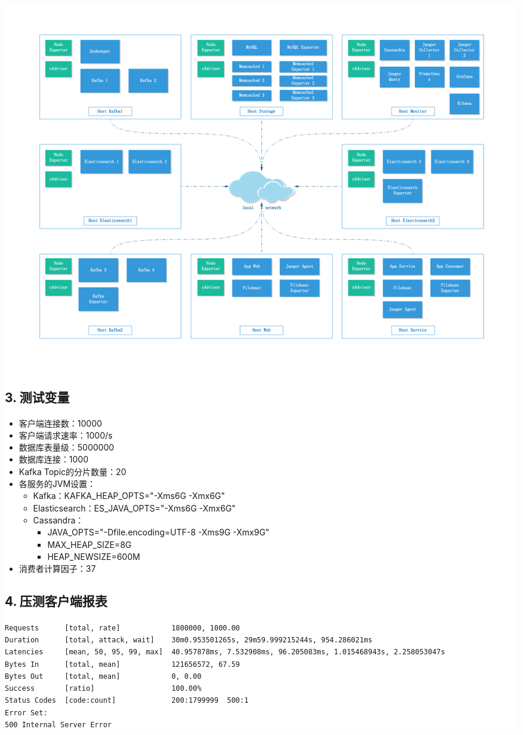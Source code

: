 ![](./images/topology.png)

## 3. 测试变量

* 客户端连接数：10000
* 客户端请求速率：1000/s
* 数据库表量级：5000000
* 数据库连接：1000
* Kafka Topic的分片数量：20
* 各服务的JVM设置：
    * Kafka：KAFKA\_HEAP\_OPTS="-Xms6G -Xmx6G"
    * Elasticsearch：ES\_JAVA\_OPTS="-Xms6G -Xmx6G"
    * Cassandra：
        * JAVA\_OPTS="-Dfile.encoding=UTF-8 -Xms9G -Xmx9G"
        * MAX\_HEAP\_SIZE=8G
        * HEAP\_NEWSIZE=600M
* 消费者计算因子：37

## 4. 压测客户端报表
```
Requests      [total, rate]            1800000, 1000.00
Duration      [total, attack, wait]    30m0.953501265s, 29m59.999215244s, 954.286021ms
Latencies     [mean, 50, 95, 99, max]  40.957878ms, 7.532908ms, 96.205083ms, 1.015468943s, 2.258053047s
Bytes In      [total, mean]            121656572, 67.59
Bytes Out     [total, mean]            0, 0.00
Success       [ratio]                  100.00%
Status Codes  [code:count]             200:1799999  500:1
Error Set:
500 Internal Server Error
```
